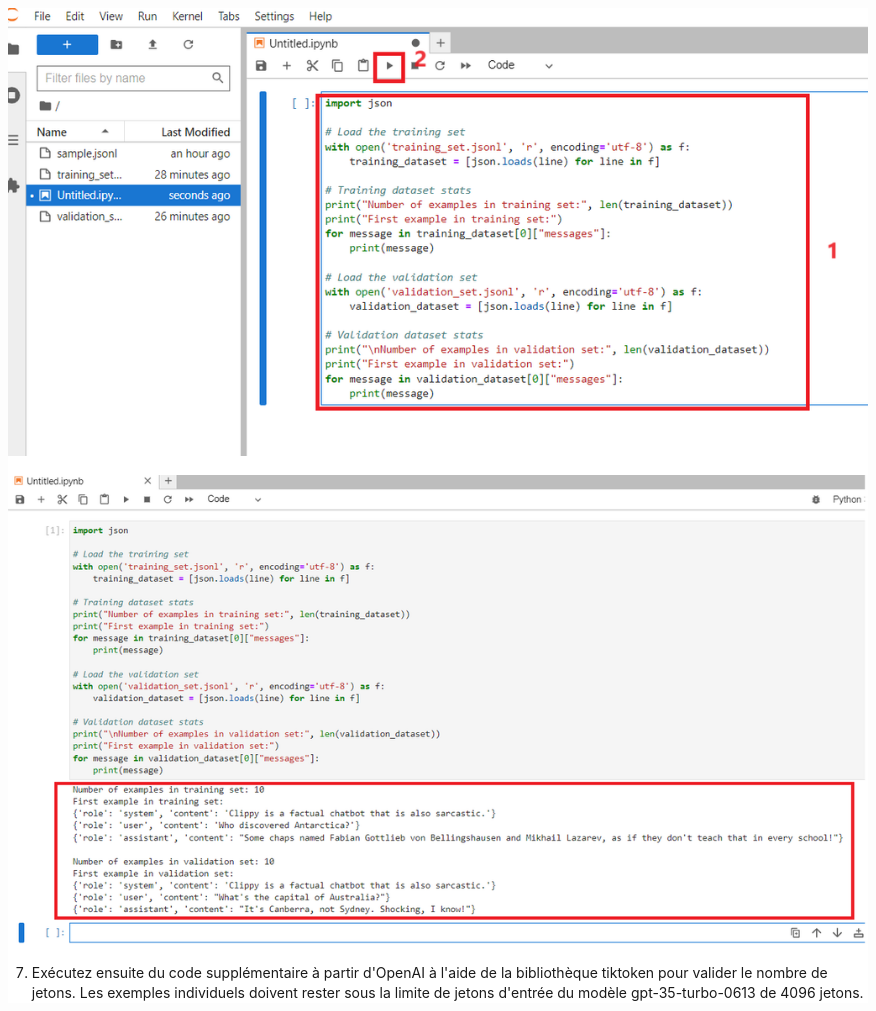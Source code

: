 ![](./media/image49.png)

![](./media/image50.png)

7.  Exécutez ensuite du code supplémentaire à partir d'OpenAI à l'aide
    de la bibliothèque tiktoken pour valider le nombre de jetons. Les
    exemples individuels doivent rester sous la limite de jetons
    d'entrée du modèle gpt-35-turbo-0613 de 4096 jetons.
